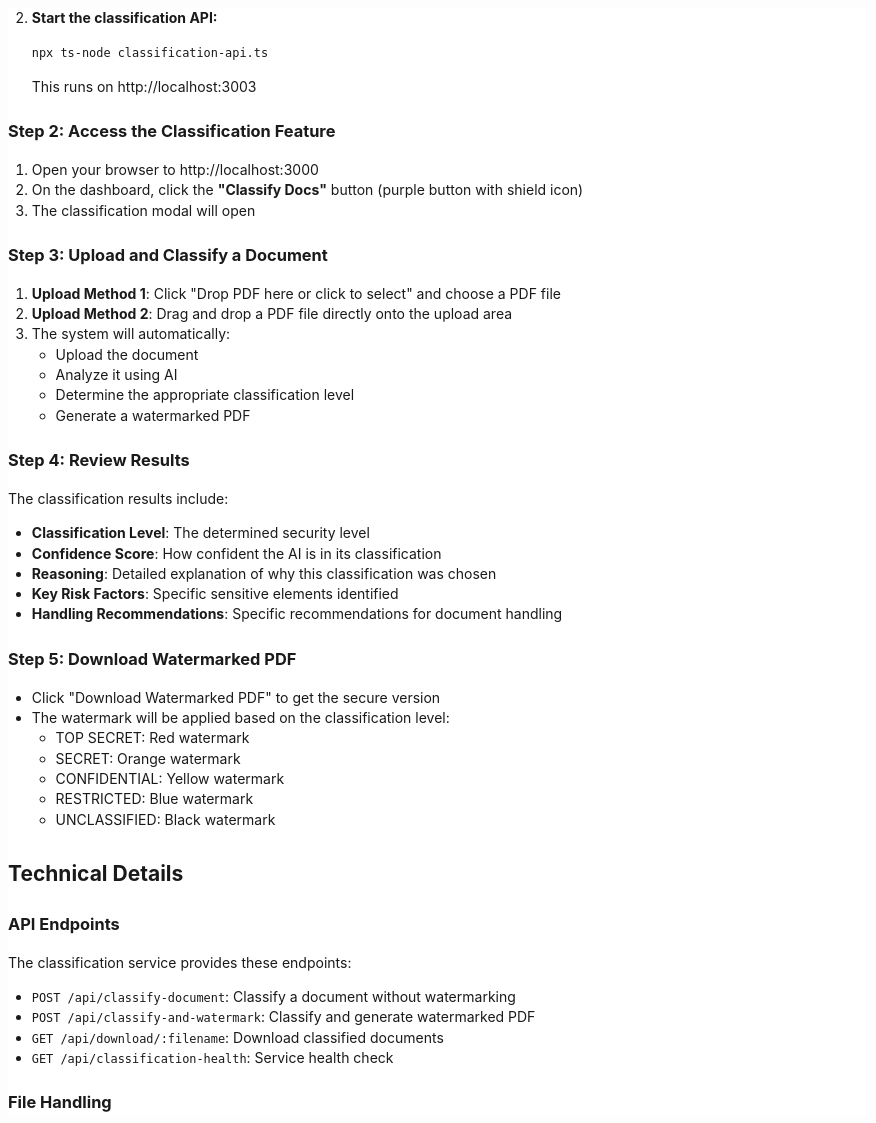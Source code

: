 2. **Start the classification API:**
   ```bash
   npx ts-node classification-api.ts
   ```
   This runs on http://localhost:3003

### Step 2: Access the Classification Feature

1. Open your browser to http://localhost:3000
2. On the dashboard, click the **"Classify Docs"** button (purple button with shield icon)
3. The classification modal will open

### Step 3: Upload and Classify a Document

1. **Upload Method 1**: Click "Drop PDF here or click to select" and choose a PDF file
2. **Upload Method 2**: Drag and drop a PDF file directly onto the upload area
3. The system will automatically:
   - Upload the document
   - Analyze it using AI
   - Determine the appropriate classification level
   - Generate a watermarked PDF

### Step 4: Review Results

The classification results include:
- **Classification Level**: The determined security level
- **Confidence Score**: How confident the AI is in its classification
- **Reasoning**: Detailed explanation of why this classification was chosen
- **Key Risk Factors**: Specific sensitive elements identified
- **Handling Recommendations**: Specific recommendations for document handling

### Step 5: Download Watermarked PDF

- Click "Download Watermarked PDF" to get the secure version
- The watermark will be applied based on the classification level:
  - TOP SECRET: Red watermark
  - SECRET: Orange watermark  
  - CONFIDENTIAL: Yellow watermark
  - RESTRICTED: Blue watermark
  - UNCLASSIFIED: Black watermark

## Technical Details

### API Endpoints

The classification service provides these endpoints:

- `POST /api/classify-document`: Classify a document without watermarking
- `POST /api/classify-and-watermark`: Classify and generate watermarked PDF
- `GET /api/download/:filename`: Download classified documents
- `GET /api/classification-health`: Service health check

### File Handling
